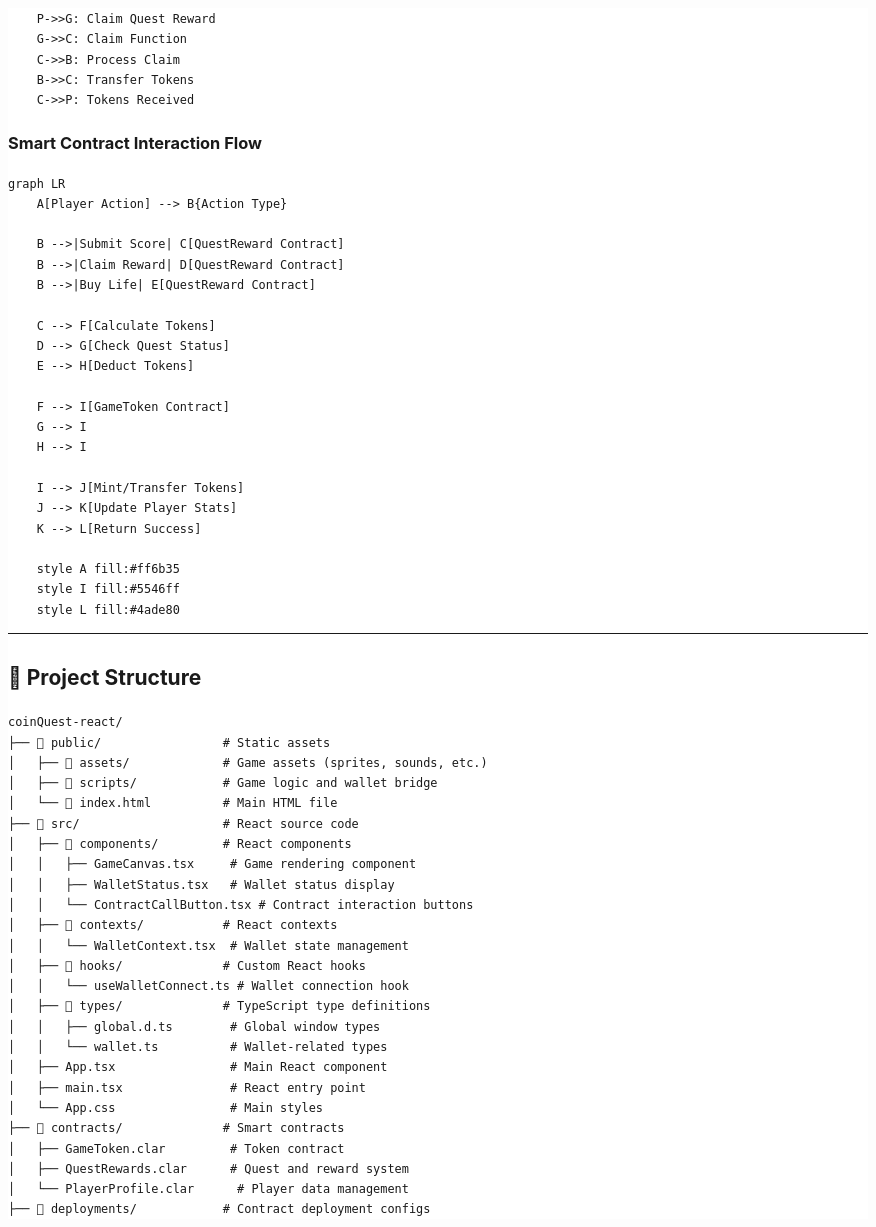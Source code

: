 ```mermaid
    P->>G: Claim Quest Reward
    G->>C: Claim Function
    C->>B: Process Claim
    B->>C: Transfer Tokens
    C->>P: Tokens Received
```

### Smart Contract Interaction Flow

```mermaid
graph LR
    A[Player Action] --> B{Action Type}
    
    B -->|Submit Score| C[QuestReward Contract]
    B -->|Claim Reward| D[QuestReward Contract]
    B -->|Buy Life| E[QuestReward Contract]
    
    C --> F[Calculate Tokens]
    D --> G[Check Quest Status]
    E --> H[Deduct Tokens]
    
    F --> I[GameToken Contract]
    G --> I
    H --> I
    
    I --> J[Mint/Transfer Tokens]
    J --> K[Update Player Stats]
    K --> L[Return Success]
    
    style A fill:#ff6b35
    style I fill:#5546ff
    style L fill:#4ade80
```

---

## 📁 Project Structure

```
coinQuest-react/
├── 📁 public/                 # Static assets
│   ├── 📁 assets/             # Game assets (sprites, sounds, etc.)
│   ├── 📁 scripts/            # Game logic and wallet bridge
│   └── 📄 index.html          # Main HTML file
├── 📁 src/                    # React source code
│   ├── 📁 components/         # React components
│   │   ├── GameCanvas.tsx     # Game rendering component
│   │   ├── WalletStatus.tsx   # Wallet status display
│   │   └── ContractCallButton.tsx # Contract interaction buttons
│   ├── 📁 contexts/           # React contexts
│   │   └── WalletContext.tsx  # Wallet state management
│   ├── 📁 hooks/              # Custom React hooks
│   │   └── useWalletConnect.ts # Wallet connection hook
│   ├── 📁 types/              # TypeScript type definitions
│   │   ├── global.d.ts        # Global window types
│   │   └── wallet.ts          # Wallet-related types
│   ├── App.tsx                # Main React component
│   ├── main.tsx               # React entry point
│   └── App.css                # Main styles
├── 📁 contracts/              # Smart contracts
│   ├── GameToken.clar         # Token contract
│   ├── QuestRewards.clar      # Quest and reward system
│   └── PlayerProfile.clar      # Player data management
├── 📁 deployments/            # Contract deployment configs
```